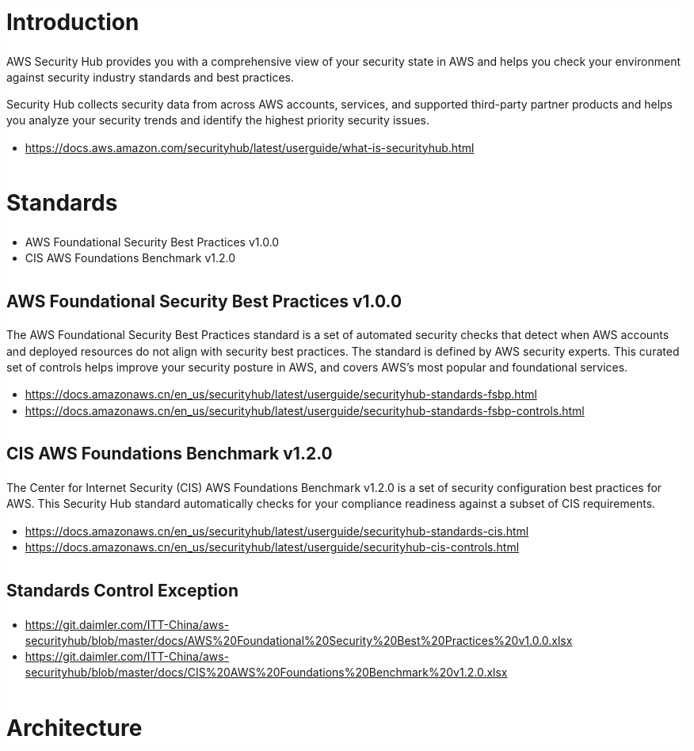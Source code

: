 # Introduction
AWS Security Hub provides you with a comprehensive view of your security state in AWS and helps you check your environment against security industry standards and best practices.

Security Hub collects security data from across AWS accounts, services, and supported third-party partner products and helps you analyze your security trends and identify the highest priority security issues.

- https://docs.aws.amazon.com/securityhub/latest/userguide/what-is-securityhub.html

# Standards 
- AWS Foundational Security Best Practices v1.0.0
- CIS AWS Foundations Benchmark v1.2.0

## AWS Foundational Security Best Practices v1.0.0
The AWS Foundational Security Best Practices standard is a set of automated security checks that detect when AWS accounts and deployed resources do not align with security best practices. The standard is defined by AWS security experts. This curated set of controls helps improve your security posture in AWS, and covers AWS’s most popular and foundational services.

- https://docs.amazonaws.cn/en_us/securityhub/latest/userguide/securityhub-standards-fsbp.html
- https://docs.amazonaws.cn/en_us/securityhub/latest/userguide/securityhub-standards-fsbp-controls.html

## CIS AWS Foundations Benchmark v1.2.0
The Center for Internet Security (CIS) AWS Foundations Benchmark v1.2.0 is a set of security configuration best practices for AWS. This Security Hub standard automatically checks for your compliance readiness against a subset of CIS requirements.

- https://docs.amazonaws.cn/en_us/securityhub/latest/userguide/securityhub-standards-cis.html 
- https://docs.amazonaws.cn/en_us/securityhub/latest/userguide/securityhub-cis-controls.html

## Standards Control Exception

- https://git.daimler.com/ITT-China/aws-securityhub/blob/master/docs/AWS%20Foundational%20Security%20Best%20Practices%20v1.0.0.xlsx
- https://git.daimler.com/ITT-China/aws-securityhub/blob/master/docs/CIS%20AWS%20Foundations%20Benchmark%20v1.2.0.xlsx


# Architecture
